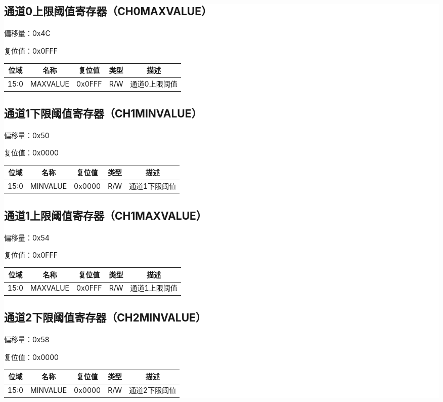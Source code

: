 </center>

## 通道0上限阈值寄存器（CH0MAXVALUE）

偏移量：0x4C

复位值：0x0FFF

<center>

位域 | 名称 | 复位值 | 类型 | 描述
:--: | :--: | :--: | :--: | :--:
15:0 | MAXVALUE | 0x0FFF | R/W | 通道0上限阈值

</center>

## 通道1下限阈值寄存器（CH1MINVALUE）

偏移量：0x50

复位值：0x0000

<center>

位域 | 名称 | 复位值 | 类型 | 描述
:--: | :--: | :--: | :--: | :--:
15:0 | MINVALUE | 0x0000 | R/W | 通道1下限阈值

</center>

## 通道1上限阈值寄存器（CH1MAXVALUE）

偏移量：0x54

复位值：0x0FFF

<center>

位域 | 名称 | 复位值 | 类型 | 描述
:--: | :--: | :--: | :--: | :--:
15:0 | MAXVALUE | 0x0FFF | R/W | 通道1上限阈值

</center>

## 通道2下限阈值寄存器（CH2MINVALUE）

偏移量：0x58

复位值：0x0000

<center>

位域 | 名称 | 复位值 | 类型 | 描述
:--: | :--: | :--: | :--: | :--:
15:0 | MINVALUE | 0x0000 | R/W | 通道2下限阈值

</center>
